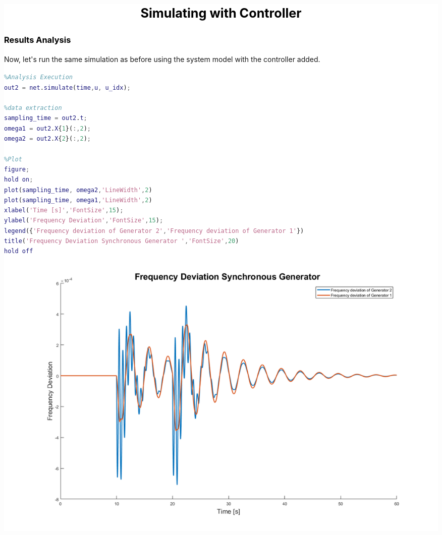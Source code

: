 
## <div style="text-align: center;"><span style="font-size: 120%; color: black; font-weight: bold">Simulating with Controller</span></div>

### <span style="color: Black; font-weight: bold ">Results Analysis</span>

Now, let's run the same simulation as before using the system model with the controller added.

```matlab
%Analysis Execution
out2 = net.simulate(time,u, u_idx);

%data extraction
sampling_time = out2.t;
omega1 = out2.X{1}(:,2);
omega2 = out2.X{2}(:,2);

%Plot
figure;
hold on;
plot(sampling_time, omega2,'LineWidth',2)
plot(sampling_time, omega1,'LineWidth',2)
xlabel('Time [s]','FontSize',15);
ylabel('Frequency Deviation','FontSize',15);
legend({'Frequency deviation of Generator 2','Frequency deviation of Generator 1'})
title('Frequency Deviation Synchronous Generator ','FontSize',20)
hold off

```

<div align="center">
<img src="../../Figures/sample_code_out2_omega_plot_en.png" width=100%;>
</div>
